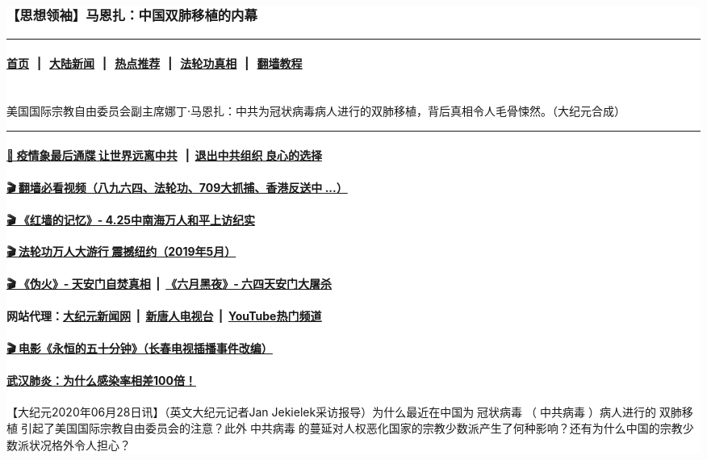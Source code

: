 ### 【思想领袖】马恩扎：中国双肺移植的内幕
------------------------

#### [首页](../../README.md)  &nbsp;&nbsp;|&nbsp;&nbsp; [大陆新闻](../../indexes/E大陆新闻.md)   &nbsp;&nbsp;|&nbsp;&nbsp; [热点推荐](../../indexes/热点推荐.md)  &nbsp;&nbsp;|&nbsp;&nbsp; [法轮功真相](../../../../../basic/blob/master/README.md) &nbsp;&nbsp;|&nbsp;&nbsp; [翻墙教程](https://github.com/gfw-breaker/guides/blob/master/README.md)



<div><img alt="" class="attachment-djy_600_400 size-djy_600_400 wp-post-image" src="https://i.epochtimes.com/assets/uploads/2020/06/download-90-600x400.jpg"/>
<div class="caption">
 美国国际宗教自由委员会副主席娜丁‧马恩扎：中共为冠状病毒病人进行的双肺移植，背后真相令人毛骨悚然。（大纪元合成）
</div></div><hr/>

#### [ 💌 疫情象最后通牒 让世界远离中共](https://github.com/begood0513/goodnews/blob/master/pages/recommended/406691.md) &nbsp; | &nbsp;[退出中共组织 良心的选择](https://github.com/begood0513/goodnews/blob/master/quit/letter.md) 

#### [ 🎬  翻墙必看视频（八九六四、法轮功、709大抓捕、香港反送中 ...）](https://github.com/gfw-breaker/banned-news1/blob/master/pages/link4.md)

#### [ 🎬 《红墙的记忆》- 4.25中南海万人和平上访纪实 ](http://141.164.37.227:10000/videos/legend/425.html)

#### [ 🎬  法轮功万人大游行 震撼纽约（2019年5月） ](http://141.164.37.227:10000/videos/world/2019_parade.html)

#### [ 🎬 《伪火》- 天安门自焚真相](http://141.164.37.227:10000/videos/blog/weihuo.html)&nbsp; | &nbsp;[《六月黑夜》- 六四天安门大屠杀](http://141.164.37.227:10000/videos/88/kent.html)

#### 网站代理：[大纪元新闻网](http://141.164.63.68:10080/gb/) &nbsp;|&nbsp; [新唐人电视台](http://141.164.63.68:8808/gb/) &nbsp;|&nbsp; [YouTube热门频道](http://141.164.37.227/youtube.html)

#### [ 🎬  电影《永恒的五十分钟》（长春电视插播事件改编）](http://141.164.37.227:10000/videos/news/ComingForYou-2.html)

#### [武汉肺炎：为什么感染率相差100倍！](https://github.com/begood0513/goodnews/blob/master/pages/recommended/407622.md)

<div><p>
 【大纪元2020年06月28日讯】（英文大纪元记者Jan Jekielek采访报导）为什么最近在中国为
 <ok href="https://www.epochtimes.com/gb/tag/%E5%86%A0%E7%8A%B6%E7%97%85%E6%AF%92.html">
  冠状病毒
 </ok>
 （
 <ok href="https://www.epochtimes.com/gb/tag/%E4%B8%AD%E5%85%B1%E7%97%85%E6%AF%92.html">
  中共病毒
 </ok>
 ）病人进行的
 <ok href="https://www.epochtimes.com/gb/tag/%E5%8F%8C%E8%82%BA%E7%A7%BB%E6%A4%8D.html">
  双肺移植
 </ok>
 引起了美国国际宗教自由委员会的注意？此外
 <ok href="https://www.epochtimes.com/gb/tag/%E4%B8%AD%E5%85%B1%E7%97%85%E6%AF%92.html">
  中共病毒
 </ok>
 的蔓延对人权恶化国家的宗教少数派产生了何种影响？还有为什么中国的宗教少数派状况格外令人担心？
</p>